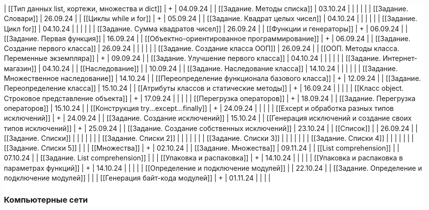 | [[Тип данных list, кортежи, множества и dict]]             |        +        | 04.09.24 |                   |                   [[Задание. Методы списка]]                   | 03.10.24 |
|                                                            |                 |          |                   |                      [[Задание. Словари]]                      | 26.09.24 |
| [[Циклы while и for]]                                      |        +        | 05.09.24 |                   |                [[Задание. Квадрат целых чисел]]                | 04.10.24 |
|                                                            |                 |          |                   |                     [[Задание. Цикл for]]                      | 04.10.24 |
|                                                            |                 |          |                   |               [[Задание. Сумма квадратов чисел]]               | 26.09.24 |
| [[Функции и генераторы]]                                   |        +        | 06.09.24 |                   |                  [[Задание. Первая функция]]                   | 16.09.24 |
| [[Объектно-ориентированное программирование]]              |        +        | 06.09.24 |                   |              [[Задание. Создание первого класса]]              | 26.09.24 |
|                                                            |                 |          |                   |                [[Задание. Создание класса ООП]]                | 26.09.24 |
| [[ООП. Методы класса. Переменные экземпляра]]              |        +        | 09.09.24 |                   |             [[Задание. Улучшение первого класса]]              | 04.10.24 |
|                                                            |                 |          |                   |                 [[Задание. Интернет-магазин]]                  | 04.10.24 |
| [[Наследование]]                                           |                 | 10.09.24 |                   |                [[Задание. Наследование класса]]                | 14.10.24 |
|                                                            |                 |          |                   |            [[Задание. Множественное наследование]]             | 14.10.24 |
| [[Переопределение функционала базового класса]]            |        +        | 12.09.24 |                   |              [[Задание. Переопределение класса]]               | 15.10.24 |
| [[Атрибуты классов и статические методы]]                  |        +        | 16.09.24 |                   |                                                                |          |
| [[Класс object. Строковое представление объекта]]          |        +        | 17.09.24 |                   |                                                                |          |
| [[Перегрузка операторов]]                                  |        +        | 18.09.24 |                   |               [[Задание. Перегрузка операторов]]               | 15.10.24 |
| [[Конструкция try...except...finally]]                     |        +        | 24.09.24 |                   |                                                                |          |
| [[Except и обработка разных типов исключений]]             |        +        | 24.09.24 |                   |                [[Задание. Создание исключений]]                | 15.10.24 |
| [[Генерация исключений и создание своих типов исключений]] |        +        | 25.09.24 |                   |          [[Задание. Создание собственных исключений]]          | 23.10.24 |
| [[Список]]                                                 |                 | 26.09.24 |                   |                      [[Задание. Списки]]                       |          |
|                                                            |                 |          |                   |                     [[Задание. Списки 2]]                      |          |
|                                                            |                 |          |                   |                     [[Задание. Списки 3]]                      |          |
|                                                            |                 |          |                   |                     [[Задание. Списки 4]]                      |          |
|                                                            |                 |          |                   |                     [[Задание. Списки 5]]                      |          |
| [[Множества]]                                              |        +        | 02.10.24 |                   |                     [[Задание. Множества]]                     | 09.11.24 |
| [[List comprehension]]                                     |                 | 07.10.24 |                   |                [[Задание. List comprehension]]                 |          |
| [[Упаковка и распаковка]]                                  |        +        | 14.10.24 |                   |                                                                |          |
| [[Упаковка и распаковка в параметрах функций]]             |        +        | 14.10.24 |                   |                                                                |          |
| [[Определение и подключение модулей]]                      |                 | 22.10.24 |                   |         [[Задание. Определение и подключение модулей]]         |          |
| [[Генерация байт-кода модулей]]                            |        +        | 01.11.24 |                   |                                                                |          |
### Компьютерные сети
